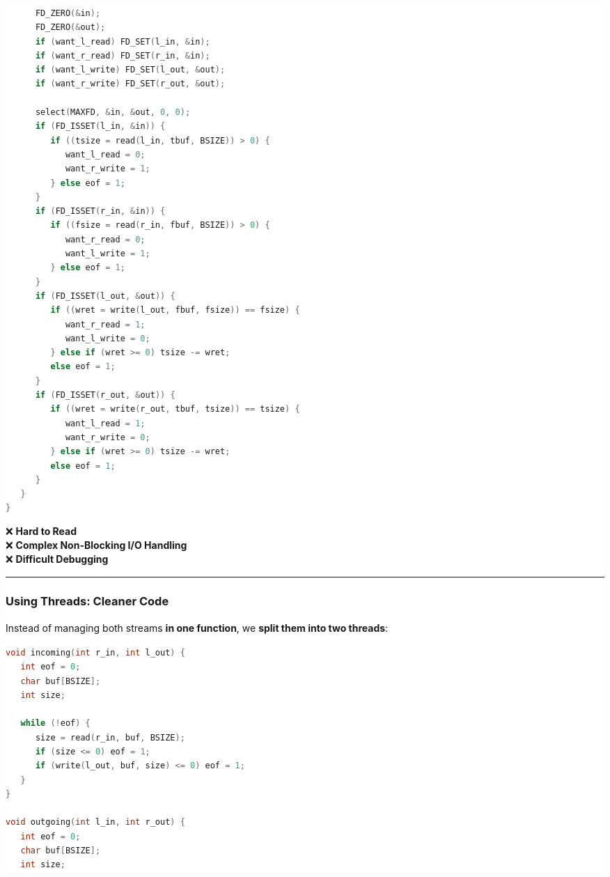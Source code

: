 ```c
      FD_ZERO(&in);
      FD_ZERO(&out);
      if (want_l_read) FD_SET(l_in, &in);
      if (want_r_read) FD_SET(r_in, &in);
      if (want_l_write) FD_SET(l_out, &out);
      if (want_r_write) FD_SET(r_out, &out);

      select(MAXFD, &in, &out, 0, 0);
      if (FD_ISSET(l_in, &in)) {
         if ((tsize = read(l_in, tbuf, BSIZE)) > 0) {
            want_l_read = 0;
            want_r_write = 1;
         } else eof = 1;
      }
      if (FD_ISSET(r_in, &in)) {
         if ((fsize = read(r_in, fbuf, BSIZE)) > 0) {
            want_r_read = 0;
            want_l_write = 1;
         } else eof = 1;
      }
      if (FD_ISSET(l_out, &out)) {
         if ((wret = write(l_out, fbuf, fsize)) == fsize) {
            want_r_read = 1;
            want_l_write = 0;
         } else if (wret >= 0) tsize -= wret;
         else eof = 1;
      }
      if (FD_ISSET(r_out, &out)) {
         if ((wret = write(r_out, tbuf, tsize)) == tsize) {
            want_l_read = 1;
            want_r_write = 0;
         } else if (wret >= 0) tsize -= wret;
         else eof = 1;
      }
   }
}
```
❌ **Hard to Read**  
❌ **Complex Non-Blocking I/O Handling**  
❌ **Difficult Debugging**  

---

### **Using Threads: Cleaner Code**
Instead of managing both streams **in one function**, we **split them into two threads**:

```c
void incoming(int r_in, int l_out) {           
   int eof = 0;
   char buf[BSIZE];
   int size;

   while (!eof) {                                
      size = read(r_in, buf, BSIZE);
      if (size <= 0) eof = 1;  
      if (write(l_out, buf, size) <= 0) eof = 1;
   }                                             
}                                                

void outgoing(int l_in, int r_out) {           
   int eof = 0;
   char buf[BSIZE];
   int size;

```